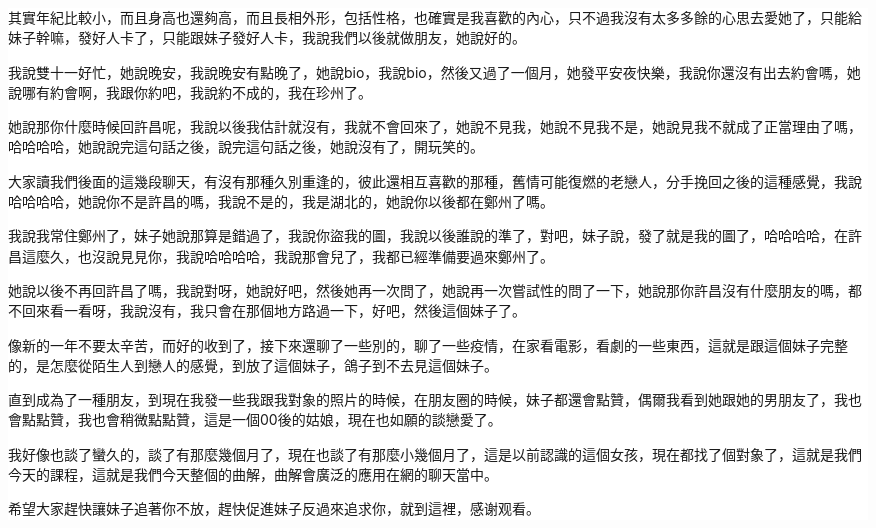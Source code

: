 其實年紀比較小，而且身高也還夠高，而且長相外形，包括性格，也確實是我喜歡的內心，只不過我沒有太多多餘的心思去愛她了，只能給妹子幹嘛，發好人卡了，只能跟妹子發好人卡，我說我們以後就做朋友，她說好的。

我說雙十一好忙，她說晚安，我說晚安有點晚了，她說bio，我說bio，然後又過了一個月，她發平安夜快樂，我說你還沒有出去約會嗎，她說哪有約會啊，我跟你約吧，我說約不成的，我在珍州了。

她說那你什麼時候回許昌呢，我說以後我估計就沒有，我就不會回來了，她說不見我，她說不見我不是，她說見我不就成了正當理由了嗎，哈哈哈哈，她說說完這句話之後，說完這句話之後，她說沒有了，開玩笑的。

大家讀我們後面的這幾段聊天，有沒有那種久別重逢的，彼此還相互喜歡的那種，舊情可能復燃的老戀人，分手挽回之後的這種感覺，我說哈哈哈哈，她說你不是許昌的嗎，我說不是的，我是湖北的，她說你以後都在鄭州了嗎。

我說我常住鄭州了，妹子她說那算是錯過了，我說你盜我的圖，我說以後誰說的準了，對吧，妹子說，發了就是我的圖了，哈哈哈哈，在許昌這麼久，也沒說見見你，我說哈哈哈哈，我說那會兒了，我都已經準備要過來鄭州了。

她說以後不再回許昌了嗎，我說對呀，她說好吧，然後她再一次問了，她說再一次嘗試性的問了一下，她說那你許昌沒有什麼朋友的嗎，都不回來看一看呀，我說沒有，我只會在那個地方路過一下，好吧，然後這個妹子了。

像新的一年不要太辛苦，而好的收到了，接下來還聊了一些別的，聊了一些疫情，在家看電影，看劇的一些東西，這就是跟這個妹子完整的，是怎麼從陌生人到戀人的感覺，到放了這個妹子，鴿子到不去見這個妹子。

直到成為了一種朋友，到現在我發一些我跟我對象的照片的時候，在朋友圈的時候，妹子都還會點贊，偶爾我看到她跟她的男朋友了，我也會點點贊，我也會稍微點點贊，這是一個00後的姑娘，現在也如願的談戀愛了。

我好像也談了蠻久的，談了有那麼幾個月了，現在也談了有那麼小幾個月了，這是以前認識的這個女孩，現在都找了個對象了，這就是我們今天的課程，這就是我們今天整個的曲解，曲解會廣泛的應用在網的聊天當中。

希望大家趕快讓妹子追著你不放，趕快促進妹子反過來追求你，就到這裡，感谢观看。